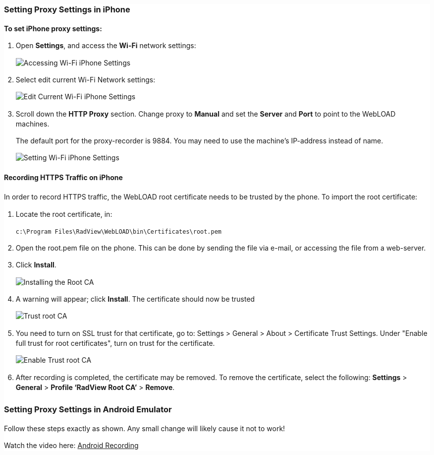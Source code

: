 ### Setting Proxy Settings in iPhone

**To set iPhone proxy settings:**

1. Open **Settings**, and access the **Wi-Fi** network settings:

    ![Accessing Wi-Fi iPhone Settings](../images/access_wifi_settings.jpeg)

1. Select edit current Wi-Fi Network settings:

    ![Edit Current Wi-Fi iPhone Settings](../images/edit_wifi_settings.jpeg)

1. Scroll down the **HTTP Proxy** section. Change proxy to **Manual** and set the **Server** and **Port** to point to the WebLOAD machines.

    The default port for the proxy-recorder is 9884. You may need to use the machine’s IP-address instead of name.

    ![Setting Wi-Fi iPhone Settings](../images/setting_iphone_wifi.jpeg)





#### **Recording HTTPS Traffic on iPhone**

In order to record HTTPS traffic, the WebLOAD root certificate needs to be trusted by the phone. To import the root certificate:

1. Locate the root certificate, in:

    `c:\Program Files\RadView\WebLOAD\bin\Certificates\root.pem`

1. Open the root.pem file on the phone. This can be done by sending the file via e-mail, or accessing the file from a web-server.

1. Click **Install**.

    ![Installing the Root CA](../images/install_root_ca.jpeg)

1. A warning will appear; click **Install**. The certificate should now be trusted

    ![Trust root CA](../images/root_ca.jpeg)

1. You need to turn on SSL trust for that certificate, go to:
 Settings > General > About > Certificate Trust Settings. Under "Enable full trust for root certificates", turn on trust for the certificate.

    ![Enable Trust root CA](../images/trust_root_ca_iphone.png)

1. After recording is completed, the certificate may be removed. To remove the certificate, select the following: **Settings** > **General** > **Profile ‘RadView Root CA’** > **Remove**.

### Setting Proxy Settings in Android Emulator

Follow these steps exactly as shown. Any small change will likely cause it not to work!

Watch the video here: [Android Recording](https://youtu.be/Hc9QQ-J5nI8)
